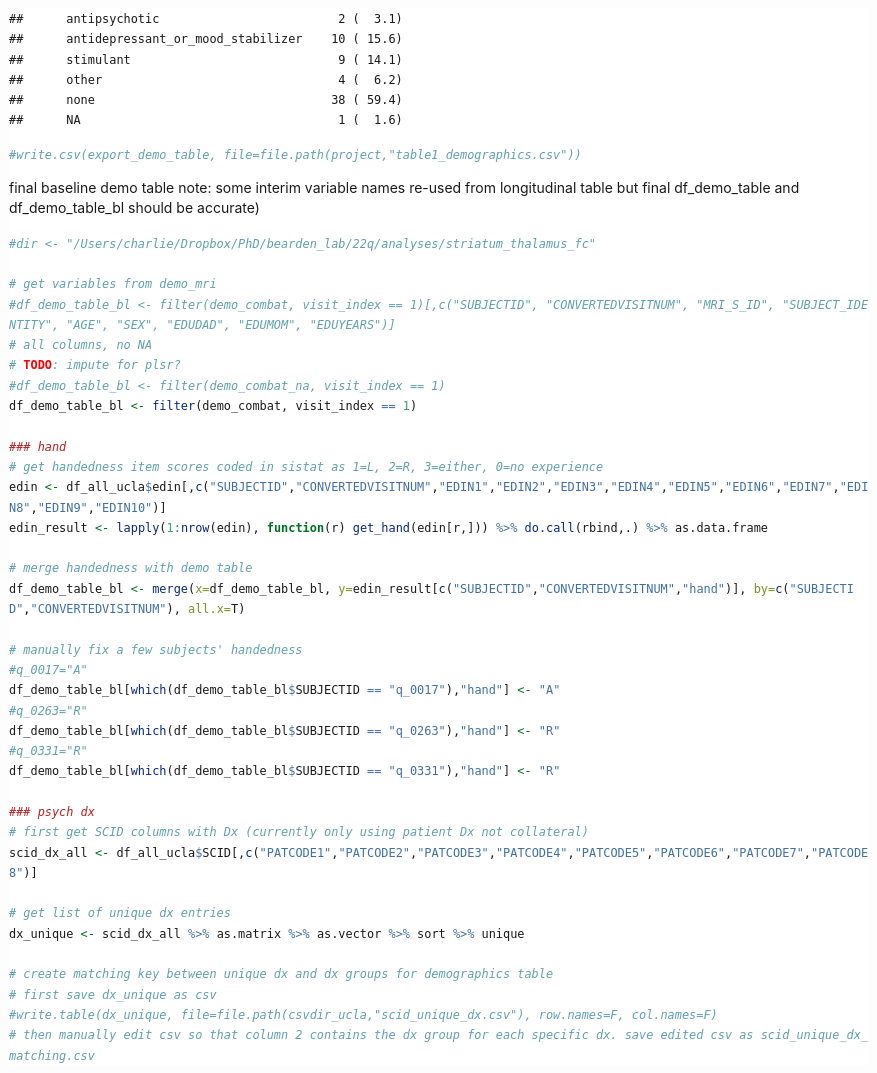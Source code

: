     ##      antipsychotic                         2 (  3.1)             
    ##      antidepressant_or_mood_stabilizer    10 ( 15.6)             
    ##      stimulant                             9 ( 14.1)             
    ##      other                                 4 (  6.2)             
    ##      none                                 38 ( 59.4)             
    ##      NA                                    1 (  1.6)

``` r
#write.csv(export_demo_table, file=file.path(project,"table1_demographics.csv"))
```

final baseline demo table note: some interim variable names re-used from
longitudinal table but final df_demo_table and df_demo_table_bl should
be accurate)

``` r
#dir <- "/Users/charlie/Dropbox/PhD/bearden_lab/22q/analyses/striatum_thalamus_fc"

# get variables from demo_mri
#df_demo_table_bl <- filter(demo_combat, visit_index == 1)[,c("SUBJECTID", "CONVERTEDVISITNUM", "MRI_S_ID", "SUBJECT_IDENTITY", "AGE", "SEX", "EDUDAD", "EDUMOM", "EDUYEARS")]
# all columns, no NA
# TODO: impute for plsr?
#df_demo_table_bl <- filter(demo_combat_na, visit_index == 1)
df_demo_table_bl <- filter(demo_combat, visit_index == 1)

### hand
# get handedness item scores coded in sistat as 1=L, 2=R, 3=either, 0=no experience
edin <- df_all_ucla$edin[,c("SUBJECTID","CONVERTEDVISITNUM","EDIN1","EDIN2","EDIN3","EDIN4","EDIN5","EDIN6","EDIN7","EDIN8","EDIN9","EDIN10")]
edin_result <- lapply(1:nrow(edin), function(r) get_hand(edin[r,])) %>% do.call(rbind,.) %>% as.data.frame

# merge handedness with demo table
df_demo_table_bl <- merge(x=df_demo_table_bl, y=edin_result[c("SUBJECTID","CONVERTEDVISITNUM","hand")], by=c("SUBJECTID","CONVERTEDVISITNUM"), all.x=T)

# manually fix a few subjects' handedness
#q_0017="A"
df_demo_table_bl[which(df_demo_table_bl$SUBJECTID == "q_0017"),"hand"] <- "A"
#q_0263="R"
df_demo_table_bl[which(df_demo_table_bl$SUBJECTID == "q_0263"),"hand"] <- "R"
#q_0331="R"
df_demo_table_bl[which(df_demo_table_bl$SUBJECTID == "q_0331"),"hand"] <- "R"

### psych dx
# first get SCID columns with Dx (currently only using patient Dx not collateral)
scid_dx_all <- df_all_ucla$SCID[,c("PATCODE1","PATCODE2","PATCODE3","PATCODE4","PATCODE5","PATCODE6","PATCODE7","PATCODE8")]

# get list of unique dx entries
dx_unique <- scid_dx_all %>% as.matrix %>% as.vector %>% sort %>% unique

# create matching key between unique dx and dx groups for demographics table
# first save dx_unique as csv
#write.table(dx_unique, file=file.path(csvdir_ucla,"scid_unique_dx.csv"), row.names=F, col.names=F)
# then manually edit csv so that column 2 contains the dx group for each specific dx. save edited csv as scid_unique_dx_matching.csv
```